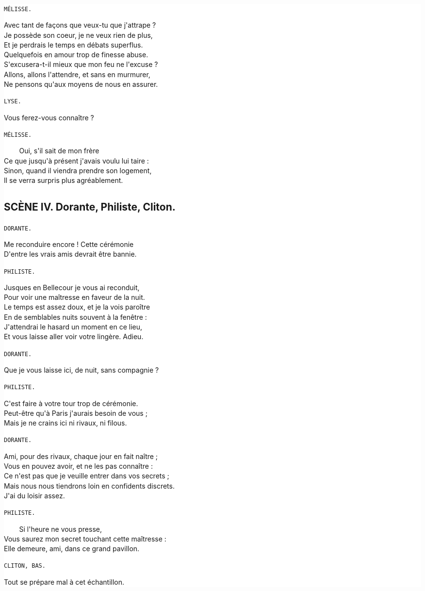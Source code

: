     MÉLISSE.
Avec tant de façons que veux-tu que j'attrape ?  
Je possède son coeur, je ne veux rien de plus,  
Et je perdrais le temps en débats superflus.  
Quelquefois en amour trop de finesse abuse.  
S'excusera-t-il mieux que mon feu ne l'excuse ?  
Allons, allons l'attendre, et sans en murmurer,  
Ne pensons qu'aux moyens de nous en assurer.  

    LYSE.
Vous ferez-vous connaître ?  

    MÉLISSE.
        Oui, s'il sait de mon frère  
Ce que jusqu'à présent j'avais voulu lui taire :  
Sinon, quand il viendra prendre son logement,  
Il se verra surpris plus agréablement.  


## SCÈNE IV. Dorante, Philiste, Cliton.

    DORANTE.
Me reconduire encore ! Cette cérémonie  
D'entre les vrais amis devrait être bannie.  

    PHILISTE.
Jusques en Bellecour je vous ai reconduit,  
Pour voir une maîtresse en faveur de la nuit.  
Le temps est assez doux, et je la vois paroître  
En de semblables nuits souvent à la fenêtre :  
J'attendrai le hasard un moment en ce lieu,  
Et vous laisse aller voir votre lingère. Adieu.  

    DORANTE.
Que je vous laisse ici, de nuit, sans compagnie ?  

    PHILISTE.
C'est faire à votre tour trop de cérémonie.  
Peut-être qu'à Paris j'aurais besoin de vous ;  
Mais je ne crains ici ni rivaux, ni filous.  

    DORANTE.
Ami, pour des rivaux, chaque jour en fait naître ;  
Vous en pouvez avoir, et ne les pas connaître :  
Ce n'est pas que je veuille entrer dans vos secrets ;  
Mais nous nous tiendrons loin en confidents discrets.  
J'ai du loisir assez.  

    PHILISTE.
        Si l'heure ne vous presse,  
Vous saurez mon secret touchant cette maîtresse :  
Elle demeure, ami, dans ce grand pavillon.  

    CLITON, BAS.
Tout se prépare mal à cet échantillon.  
